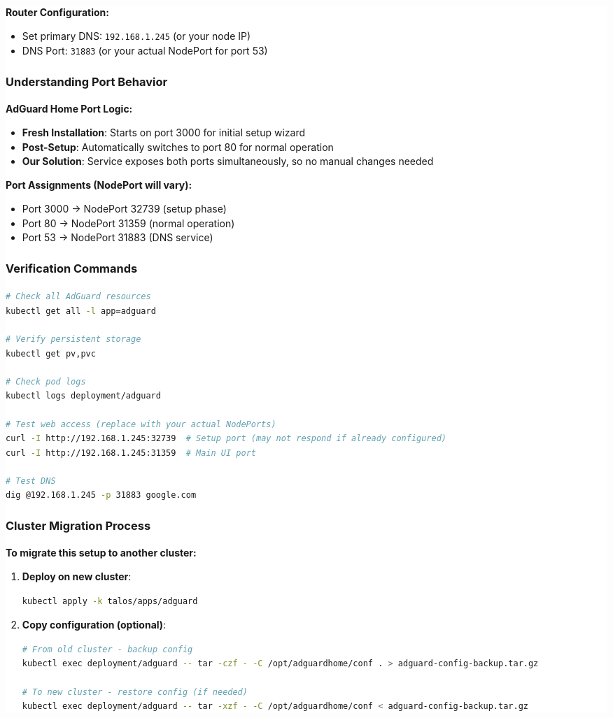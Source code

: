 **Router Configuration:**
- Set primary DNS: `192.168.1.245` (or your node IP)
- DNS Port: `31883` (or your actual NodePort for port 53)

### Understanding Port Behavior

**AdGuard Home Port Logic:**
- **Fresh Installation**: Starts on port 3000 for initial setup wizard
- **Post-Setup**: Automatically switches to port 80 for normal operation
- **Our Solution**: Service exposes both ports simultaneously, so no manual changes needed

**Port Assignments (NodePort will vary):**
- Port 3000 → NodePort 32739 (setup phase)
- Port 80 → NodePort 31359 (normal operation)
- Port 53 → NodePort 31883 (DNS service)

### Verification Commands

```bash
# Check all AdGuard resources
kubectl get all -l app=adguard

# Verify persistent storage
kubectl get pv,pvc

# Check pod logs
kubectl logs deployment/adguard

# Test web access (replace with your actual NodePorts)
curl -I http://192.168.1.245:32739  # Setup port (may not respond if already configured)
curl -I http://192.168.1.245:31359  # Main UI port

# Test DNS
dig @192.168.1.245 -p 31883 google.com
```

### Cluster Migration Process

**To migrate this setup to another cluster:**

1. **Deploy on new cluster**:
   ```bash
   kubectl apply -k talos/apps/adguard
   ```

2. **Copy configuration (optional)**:
   ```bash
   # From old cluster - backup config
   kubectl exec deployment/adguard -- tar -czf - -C /opt/adguardhome/conf . > adguard-config-backup.tar.gz

   # To new cluster - restore config (if needed)
   kubectl exec deployment/adguard -- tar -xzf - -C /opt/adguardhome/conf < adguard-config-backup.tar.gz
   ```
